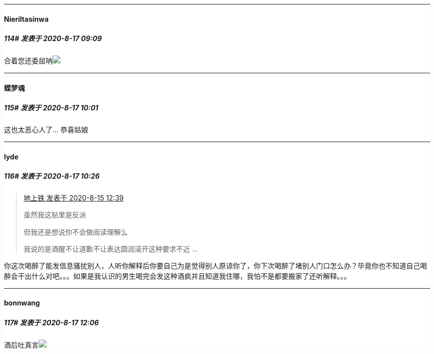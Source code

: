 





-----

####  Nieriltasinwa  
##### 114#       发表于 2020-8-17 09:09




合着您还委屈呐<img src="https://static.saraba1st.com/image/smiley/face2017/049.png" referrerpolicy="no-referrer">







-----

####  蝶梦魂  
##### 115#       发表于 2020-8-17 10:01




这也太恶心人了… 恭喜姑娘







-----

####  lyde  
##### 116#       发表于 2020-8-17 10:26



<blockquote><a href="httphttps://bbs.saraba1st.com/2b/forum.php?mod=redirect&amp;goto=findpost&amp;pid=48437864&amp;ptid=1954771" target="_blank">地上铁 发表于 2020-8-15 12:39</a>

虽然我这贴里是反派

但我还是想说你不会做阅读理解么

我说的是酒醒不让道歉不让表达圆润滚开这种要求不近 ...</blockquote>
你这次喝醉了能发信息骚扰别人，人听你解释后你要自己为是觉得别人原谅你了，你下次喝醉了堵别人门口怎么办？毕竟你也不知道自己喝醉会干出什么对吧。。。如果是我认识的男生喝完会发这种酒疯并且知道我住哪，我怕不是都要搬家了还听解释。。。







-----

####  bonnwang  
##### 117#       发表于 2020-8-17 12:06




酒后吐真言<img src="https://static.saraba1st.com/image/smiley/face2017/067.png" referrerpolicy="no-referrer">





                                              